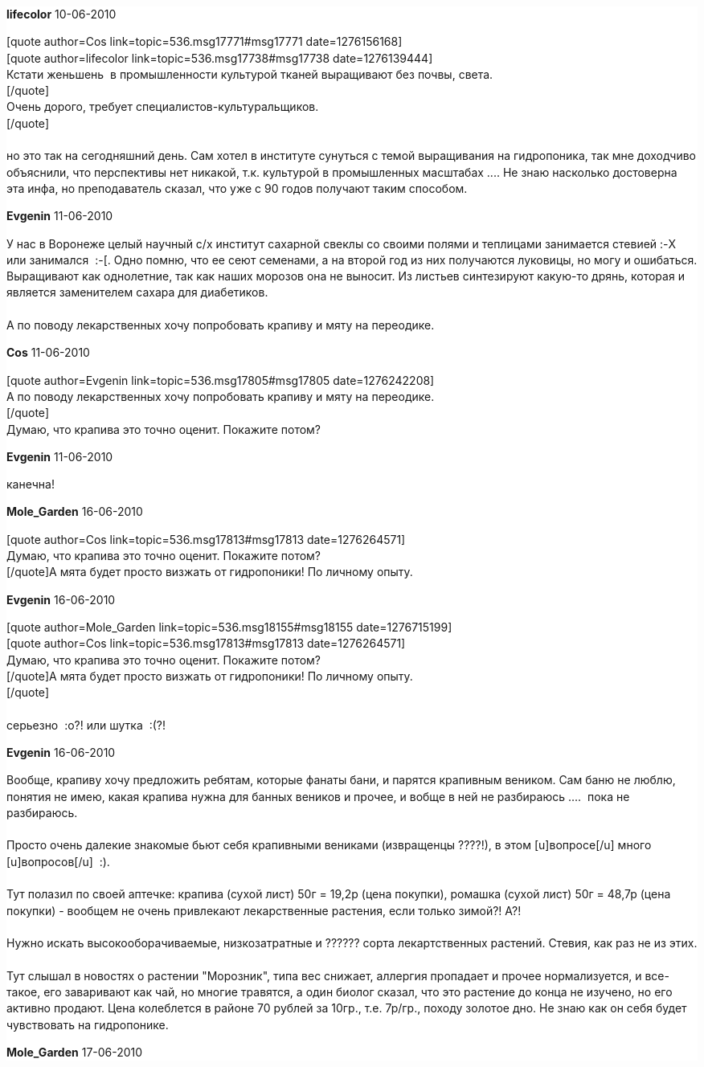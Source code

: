 **lifecolor** 10-06-2010

[quote author=Cos link=topic=536.msg17771#msg17771 date=1276156168]<br />[quote author=lifecolor link=topic=536.msg17738#msg17738 date=1276139444]<br />Кстати женьшень&nbsp; в промышленности культурой тканей выращивают без почвы, света.<br />[/quote]<br />Очень дорого, требует специалистов-культуральщиков.<br />[/quote]<br /><br />но это так на сегодняшний день. Сам хотел в институте сунуться с темой выращивания на гидропоника, так мне доходчиво объяснили, что перспективы нет никакой, т.к. культурой в промышленных масштабах .... Не знаю насколько достоверна эта инфа, но преподаватель сказал, что уже с 90 годов получают таким способом.

**Evgenin** 11-06-2010

У нас в Воронеже целый научный с/х институт сахарной свеклы со своими полями и теплицами занимается стевией :-X или занимался &nbsp;:-[. Одно помню, что ее сеют семенами, а на второй год из них получаются луковицы, но могу и ошибаться. Выращивают как однолетние, так как наших морозов она не выносит. Из листьев синтезируют какую-то дрянь, которая и является заменителем сахара для диабетиков.<br /><br />А по поводу лекарственных хочу попробовать крапиву и мяту на переодике.

**Cos** 11-06-2010

[quote author=Evgenin link=topic=536.msg17805#msg17805 date=1276242208]<br />А по поводу лекарственных хочу попробовать крапиву и мяту на переодике.<br />[/quote]<br />Думаю, что крапива это точно оценит. Покажите потом?

**Evgenin** 11-06-2010

канечна!

**Mole_Garden** 16-06-2010

[quote author=Cos link=topic=536.msg17813#msg17813 date=1276264571]<br />Думаю, что крапива это точно оценит. Покажите потом?<br />[/quote]А мята будет просто визжать от гидропоники! По личному опыту.

**Evgenin** 16-06-2010

[quote author=Mole_Garden link=topic=536.msg18155#msg18155 date=1276715199]<br />[quote author=Cos link=topic=536.msg17813#msg17813 date=1276264571]<br />Думаю, что крапива это точно оценит. Покажите потом?<br />[/quote]А мята будет просто визжать от гидропоники! По личному опыту.<br />[/quote]<br /><br />серьезно&nbsp; :o?! или шутка&nbsp; :(?!

**Evgenin** 16-06-2010

Вообще, крапиву хочу предложить ребятам, которые фанаты бани, и парятся крапивным веником. Сам баню не люблю, понятия не имею, какая крапива нужна для банных веников и прочее, и вобще в ней не разбираюсь .... &nbsp;пока не разбираюсь.<br /><br />Просто очень далекие знакомые бьют себя крапивными вениками (извращенцы ????!), в этом [u]вопросе[/u] много [u]вопросов[/u] &nbsp;:).<br /><br />Тут полазил по своей аптечке: крапива (сухой лист) 50г = 19,2р (цена покупки), ромашка (сухой лист) 50г = 48,7р (цена покупки) - вообщем не очень привлекают лекарственные растения, если только зимой?! А?!<br /><br />Нужно искать высокооборачиваемые, низкозатратные и ?????? сорта лекартственных растений. Стевия, как раз не из этих.<br /><br />Тут слышал в новостях о растении &quot;Морозник&quot;, типа вес снижает, аллергия пропадает и прочее нормализуется, и все-такое, его заваривают как чай, но многие травятся, а один биолог сказал, что это растение до конца не изучено, но его активно продают. Цена колеблется в районе 70 рублей за 10гр., т.е. 7р/гр., походу золотое дно. Не знаю как он себя будет чувствовать на гидропонике.

**Mole_Garden** 17-06-2010
